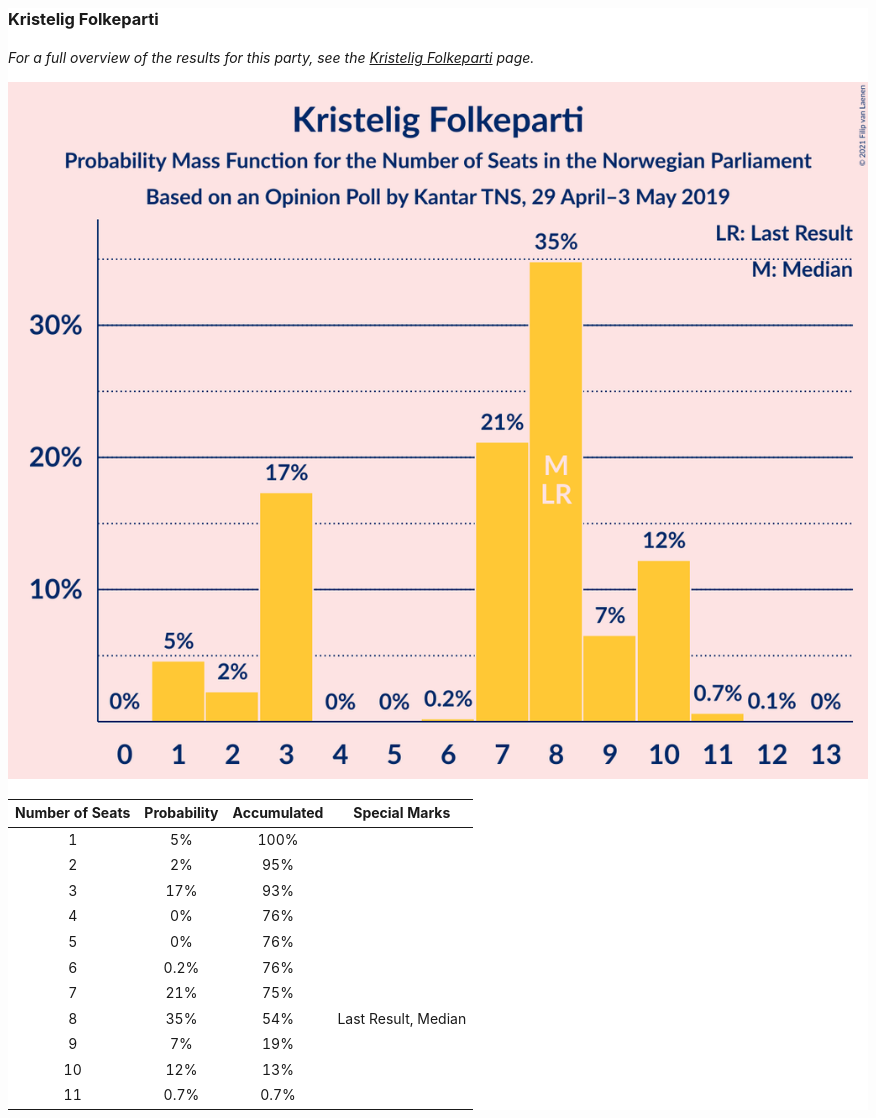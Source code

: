 
### Kristelig Folkeparti

*For a full overview of the results for this party, see the [Kristelig Folkeparti](party-kristeligfolkeparti.html) page.*

![Graph with seats probability mass function not yet produced](2019-05-03-KantarTNS-seats-pmf-kristeligfolkeparti.png "Seats Probability Mass Function")

| Number of Seats | Probability | Accumulated | Special Marks |
|:---------------:|:-----------:|:-----------:|:-------------:|
| 1 | 5% | 100% |  |
| 2 | 2% | 95% |  |
| 3 | 17% | 93% |  |
| 4 | 0% | 76% |  |
| 5 | 0% | 76% |  |
| 6 | 0.2% | 76% |  |
| 7 | 21% | 75% |  |
| 8 | 35% | 54% | Last Result, Median |
| 9 | 7% | 19% |  |
| 10 | 12% | 13% |  |
| 11 | 0.7% | 0.7% |  |